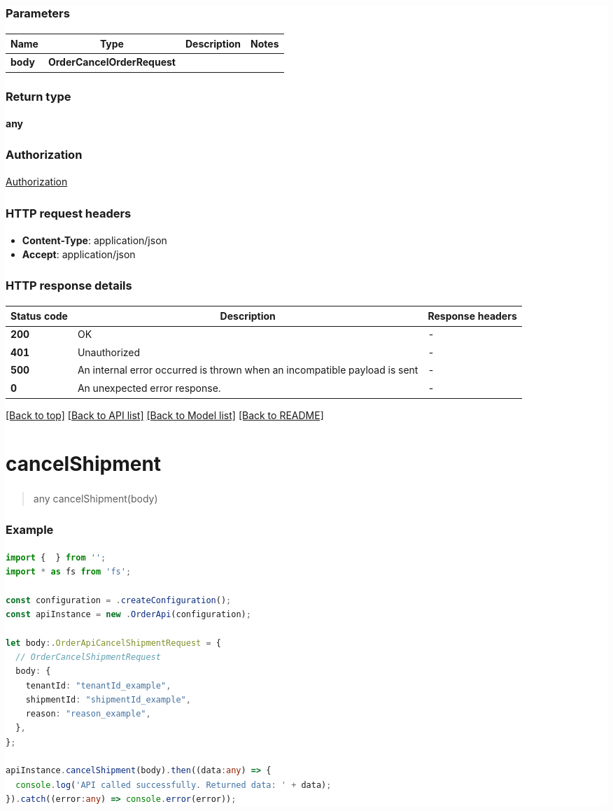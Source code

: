 
### Parameters

Name | Type | Description  | Notes
------------- | ------------- | ------------- | -------------
 **body** | **OrderCancelOrderRequest**|  |


### Return type

**any**

### Authorization

[Authorization](README.md#Authorization)

### HTTP request headers

 - **Content-Type**: application/json
 - **Accept**: application/json


### HTTP response details
| Status code | Description | Response headers |
|-------------|-------------|------------------|
**200** | OK |  -  |
**401** | Unauthorized |  -  |
**500** | An internal error occurred is thrown when an incompatible payload is sent |  -  |
**0** | An unexpected error response. |  -  |

[[Back to top]](#) [[Back to API list]](README.md#documentation-for-api-endpoints) [[Back to Model list]](README.md#documentation-for-models) [[Back to README]](README.md)

# **cancelShipment**
> any cancelShipment(body)


### Example


```typescript
import {  } from '';
import * as fs from 'fs';

const configuration = .createConfiguration();
const apiInstance = new .OrderApi(configuration);

let body:.OrderApiCancelShipmentRequest = {
  // OrderCancelShipmentRequest
  body: {
    tenantId: "tenantId_example",
    shipmentId: "shipmentId_example",
    reason: "reason_example",
  },
};

apiInstance.cancelShipment(body).then((data:any) => {
  console.log('API called successfully. Returned data: ' + data);
}).catch((error:any) => console.error(error));
```
